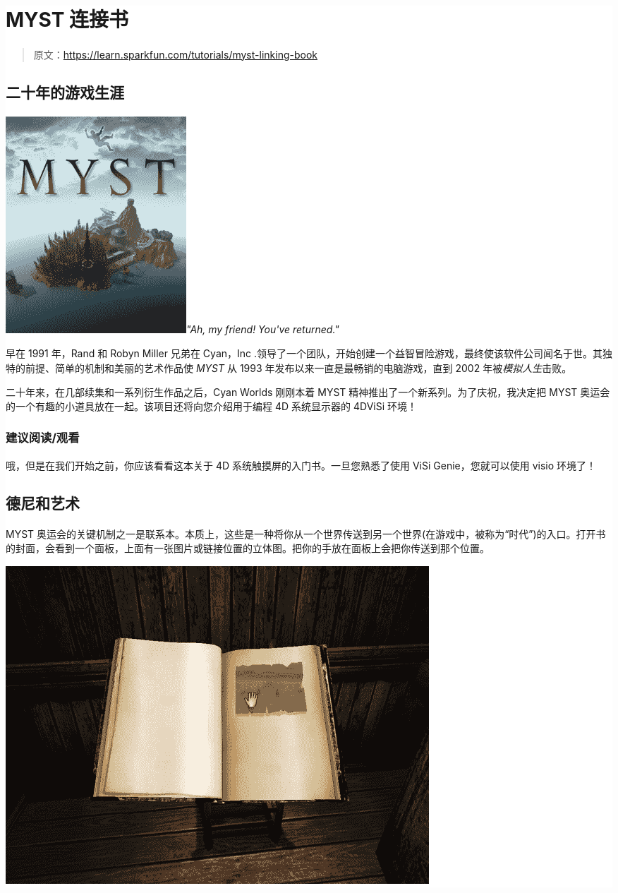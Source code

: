 # MYST 连接书

> 原文：<https://learn.sparkfun.com/tutorials/myst-linking-book>

## 二十年的游戏生涯

[![alt text](img/a3442e1e2ea471d7fd828a9ec879a873.png)](https://cdn.sparkfun.com/assets/f/3/6/9/0/MystCover.png)*"Ah, my friend! You've returned."*

早在 1991 年，Rand 和 Robyn Miller 兄弟在 Cyan，Inc .领导了一个团队，开始创建一个益智冒险游戏，最终使该软件公司闻名于世。其独特的前提、简单的机制和美丽的艺术作品使 *MYST* 从 1993 年发布以来一直是最畅销的电脑游戏，直到 2002 年被*模拟人生*击败。

二十年来，在几部续集和一系列衍生作品之后，Cyan Worlds 刚刚本着 MYST 精神推出了一个新系列。为了庆祝，我决定把 MYST 奥运会的一个有趣的小道具放在一起。该项目还将向您介绍用于编程 4D 系统显示器的 4DViSi 环境！

### 建议阅读/观看

哦，但是在我们开始之前，你应该看看这本关于 4D 系统触摸屏的入门书。一旦您熟悉了使用 ViSi Genie，您就可以使用 visio 环境了！

## 德尼和艺术

MYST 奥运会的关键机制之一是联系本。本质上，这些是一种将你从一个世界传送到另一个世界(在游戏中，被称为“时代”)的入口。打开书的封面，会看到一个面板，上面有一张图片或链接位置的立体图。把你的手放在面板上会把你传送到那个位置。

[![alt text](img/f5a994f5e7a96960acb32c6397186919.png)](https://cdn.sparkfun.com/assets/8/3/e/2/f/Realmyst_linking_book.png)
